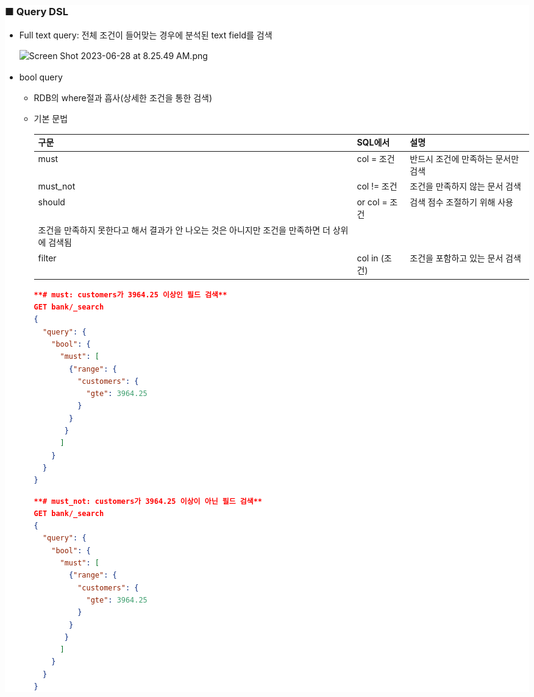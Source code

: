 
### ■ Query DSL

- Full text query: 전체 조건이 들어맞는 경우에 분석된 text field를 검색
    
    ![Screen Shot 2023-06-28 at 8.25.49 AM.png](Elasticsearch%2068ee6a3950e14dfd95ad03620aa603b6/Screen_Shot_2023-06-28_at_8.25.49_AM.png)
    
- bool query
    - RDB의 where절과 흡사(상세한 조건을 통한 검색)
    - 기본 문법
        
        
        | 구문 | SQL에서 | 설명 |
        | --- | --- | --- |
        | must | col = 조건 | 반드시 조건에 만족하는 문서만 검색 |
        | must_not | col != 조건 | 조건을 만족하지 않는 문서 검색 |
        | should | or col = 조건 | 검색 점수 조절하기 위해 사용
        조건을 만족하지 못한다고 해서 결과가 안 나오는 것은 아니지만 조건을 만족하면 더 상위에 검색됨 |
        | filter | col in (조건) | 조건을 포함하고 있는 문서 검색 |
        
        ```json
        **# must: customers가 3964.25 이상인 필드 검색**
        GET bank/_search
        {
          "query": {
            "bool": {
              "must": [
                {"range": {
                  "customers": {
                    "gte": 3964.25
                  }
                }
               }
              ]
            }
          }
        }
        ```
        
        ```json
        **# must_not: customers가 3964.25 이상이 아닌 필드 검색** 
        GET bank/_search
        {
          "query": {
            "bool": {
              "must": [
                {"range": {
                  "customers": {
                    "gte": 3964.25
                  }
                }
               }
              ]
            }
          }
        }
        ```
        